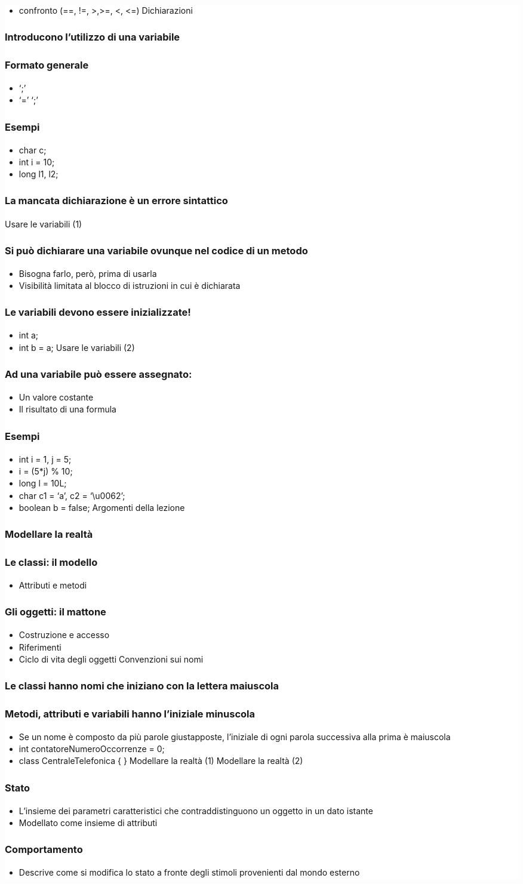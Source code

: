* confronto  (==, !=, >,>=, <, <=)
Dichiarazioni
### Introducono l’utilizzo di una variabile
### Formato generale
* <Tipo> <Nome> ‘;’
* <Tipo> <Nome> ‘=’ <ValoreIniziale> ‘;’
### Esempi
* char c;
* int i = 10;
* long l1, l2;
### La mancata dichiarazione è un errore sintattico
Usare le variabili (1)
### Si può dichiarare una variabile ovunque nel codice di un metodo
* Bisogna farlo, però, prima di usarla
* Visibilità limitata al blocco di istruzioni in cui è dichiarata
### Le variabili devono essere inizializzate!
* int a;
* int b = a;
Usare le variabili (2)
### Ad una variabile può essere assegnato:
* Un valore costante
* Il risultato di una formula
### Esempi
* int i = 1, j = 5;
* i = (5*j) % 10;
* long l = 10L;
* char c1 = ‘a’, c2 = ‘\u0062’;
* boolean b = false;
Argomenti della lezione
### Modellare la realtà
### Le classi: il modello
* Attributi e metodi
### Gli oggetti: il mattone
* Costruzione e accesso
* Riferimenti
* Ciclo di vita degli oggetti
Convenzioni sui nomi
### Le classi hanno nomi che iniziano con la lettera maiuscola
### Metodi, attributi e variabili hanno l’iniziale minuscola
* Se un nome è composto da più parole giustapposte, l’iniziale di ogni parola successiva alla prima è maiuscola
* int contatoreNumeroOccorrenze = 0;
* class CentraleTelefonica { }
Modellare la realtà (1)
Modellare la realtà (2)
### Stato
* L’insieme dei parametri caratteristici che contraddistinguono un oggetto in un dato istante
* Modellato come insieme di attributi
### Comportamento
* Descrive come si modifica lo stato a fronte degli stimoli provenienti dal mondo esterno